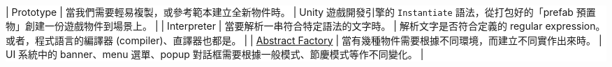 | Prototype | 當我們需要輕易複製，或參考範本建立全新物件時。 | Unity 遊戲開發引擎的 `Instantiate` 語法，從打包好的「prefab 預置物」創建一份遊戲物件到場景上。 |
| Interpreter | 當要解析一串符合特定語法的文字時。 | 解析文字是否符合定義的 regular expression。或者，程式語言的編譯器 (compiler)、直譯器也都是。 |
| [Abstract Factory](https://github.com/john29917958/Design-Patterns/tree/master/AbstractFactory) | 當有幾種物件需要根據不同環境，而建立不同實作出來時。 | UI 系統中的 banner、menu 選單、popup 對話框需要根據一般模式、節慶模式等作不同變化。 |